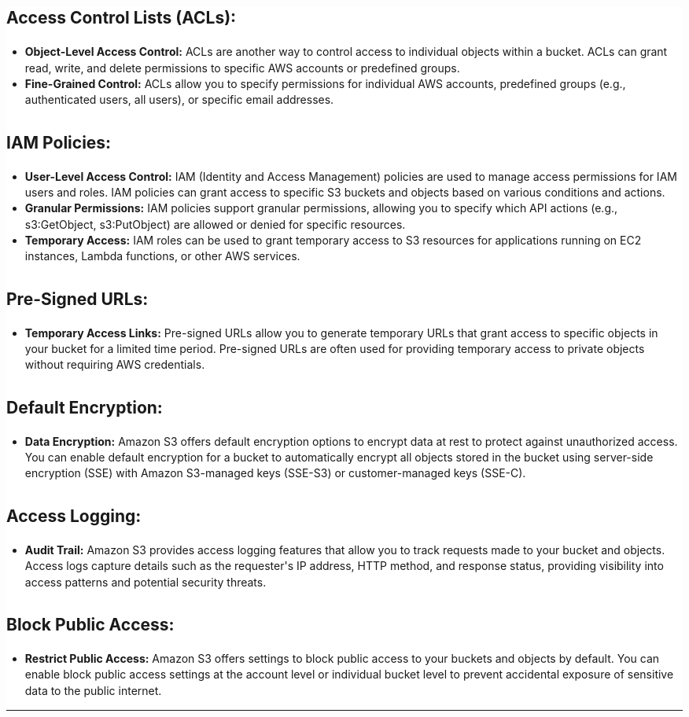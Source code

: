 ## Access Control Lists (ACLs):
- **Object-Level Access Control:** ACLs are another way to control access to individual objects within a bucket. ACLs can grant read, write, and delete permissions to specific AWS accounts or predefined groups.
- **Fine-Grained Control:** ACLs allow you to specify permissions for individual AWS accounts, predefined groups (e.g., authenticated users, all users), or specific email addresses.

## IAM Policies:
- **User-Level Access Control:** IAM (Identity and Access Management) policies are used to manage access permissions for IAM users and roles. IAM policies can grant access to specific S3 buckets and objects based on various conditions and actions.
- **Granular Permissions:** IAM policies support granular permissions, allowing you to specify which API actions (e.g., s3:GetObject, s3:PutObject) are allowed or denied for specific resources.
- **Temporary Access:** IAM roles can be used to grant temporary access to S3 resources for applications running on EC2 instances, Lambda functions, or other AWS services.

## Pre-Signed URLs:
- **Temporary Access Links:** Pre-signed URLs allow you to generate temporary URLs that grant access to specific objects in your bucket for a limited time period. Pre-signed URLs are often used for providing temporary access to private objects without requiring AWS credentials.

## Default Encryption:
- **Data Encryption:** Amazon S3 offers default encryption options to encrypt data at rest to protect against unauthorized access. You can enable default encryption for a bucket to automatically encrypt all objects stored in the bucket using server-side encryption (SSE) with Amazon S3-managed keys (SSE-S3) or customer-managed keys (SSE-C).

## Access Logging:
- **Audit Trail:** Amazon S3 provides access logging features that allow you to track requests made to your bucket and objects. Access logs capture details such as the requester's IP address, HTTP method, and response status, providing visibility into access patterns and potential security threats.

## Block Public Access:
- **Restrict Public Access:** Amazon S3 offers settings to block public access to your buckets and objects by default. You can enable block public access settings at the account level or individual bucket level to prevent accidental exposure of sensitive data to the public internet.

---


